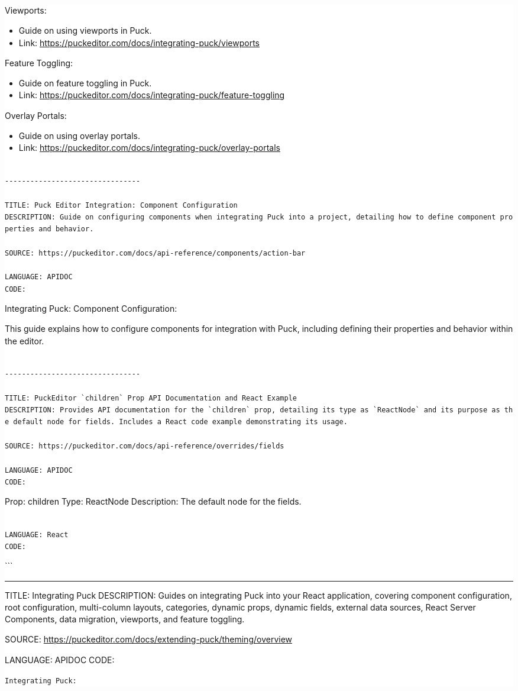 Viewports:
  - Guide on using viewports in Puck.
  - Link: https://puckeditor.com/docs/integrating-puck/viewports

Feature Toggling:
  - Guide on feature toggling in Puck.
  - Link: https://puckeditor.com/docs/integrating-puck/feature-toggling

Overlay Portals:
  - Guide on using overlay portals.
  - Link: https://puckeditor.com/docs/integrating-puck/overlay-portals
```

--------------------------------

TITLE: Puck Editor Integration: Component Configuration
DESCRIPTION: Guide on configuring components when integrating Puck into a project, detailing how to define component properties and behavior.

SOURCE: https://puckeditor.com/docs/api-reference/components/action-bar

LANGUAGE: APIDOC
CODE:
```
Integrating Puck: Component Configuration:

This guide explains how to configure components for integration with Puck, including defining their properties and behavior within the editor.
```

--------------------------------

TITLE: PuckEditor `children` Prop API Documentation and React Example
DESCRIPTION: Provides API documentation for the `children` prop, detailing its type as `ReactNode` and its purpose as the default node for fields. Includes a React code example demonstrating its usage.

SOURCE: https://puckeditor.com/docs/api-reference/overrides/fields

LANGUAGE: APIDOC
CODE:
```
Prop: children
Type: ReactNode
Description: The default node for the fields.
```

LANGUAGE: React
CODE:
```
<div />
```

--------------------------------

TITLE: Integrating Puck
DESCRIPTION: Guides on integrating Puck into your React application, covering component configuration, root configuration, multi-column layouts, categories, dynamic props, dynamic fields, external data sources, React Server Components, data migration, viewports, and feature toggling.

SOURCE: https://puckeditor.com/docs/extending-puck/theming/overview

LANGUAGE: APIDOC
CODE:
```
Integrating Puck:
